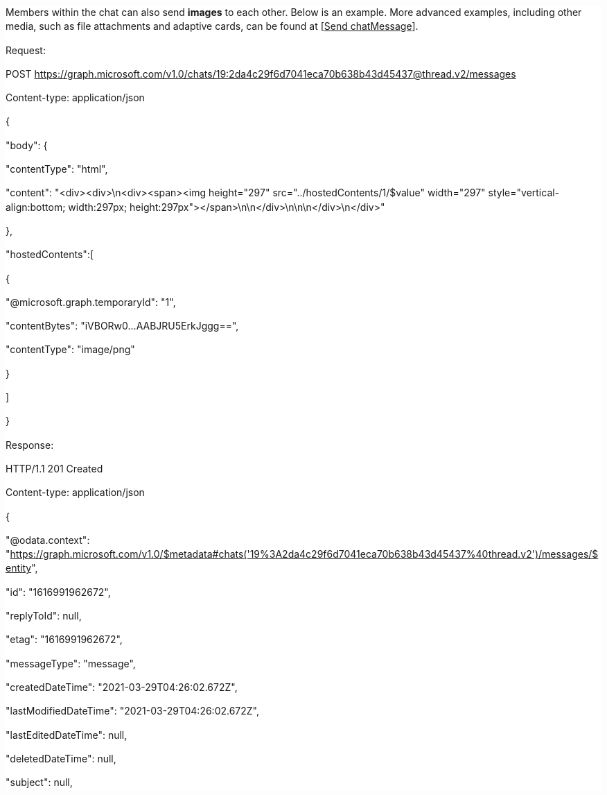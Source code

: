 Members within the chat can also send **images** to each other. Below is an example. More advanced examples, including other media, such as file attachments and adaptive cards, can be found at [[Send chatMessage](https://learn.microsoft.com/en-us/graph/api/chatmessage-post)].

Request:

POST https://graph.microsoft.com/v1.0/chats/19:2da4c29f6d7041eca70b638b43d45437@thread.v2/messages

Content-type: application/json

{

"body": {

"contentType": "html",

"content": "\<div\>\<div\>\n\<div\>\<span\>\<img height=\"297\" src=\"../hostedContents/1/$value\" width=\"297\" style=\"vertical-align:bottom; width:297px; height:297px\"\>\</span\>\n\n\</div\>\n\n\n\</div\>\n\</div\>"

},

"hostedContents":[

{

"@microsoft.graph.temporaryId": "1",

"contentBytes": "iVBORw0...AABJRU5ErkJggg==",

"contentType": "image/png"

}

]

}

Response:

HTTP/1.1 201 Created

Content-type: application/json

{

"@odata.context": "https://graph.microsoft.com/v1.0/$metadata#chats('19%3A2da4c29f6d7041eca70b638b43d45437%40thread.v2')/messages/$entity",

"id": "1616991962672",

"replyToId": null,

"etag": "1616991962672",

"messageType": "message",

"createdDateTime": "2021-03-29T04:26:02.672Z",

"lastModifiedDateTime": "2021-03-29T04:26:02.672Z",

"lastEditedDateTime": null,

"deletedDateTime": null,

"subject": null,

